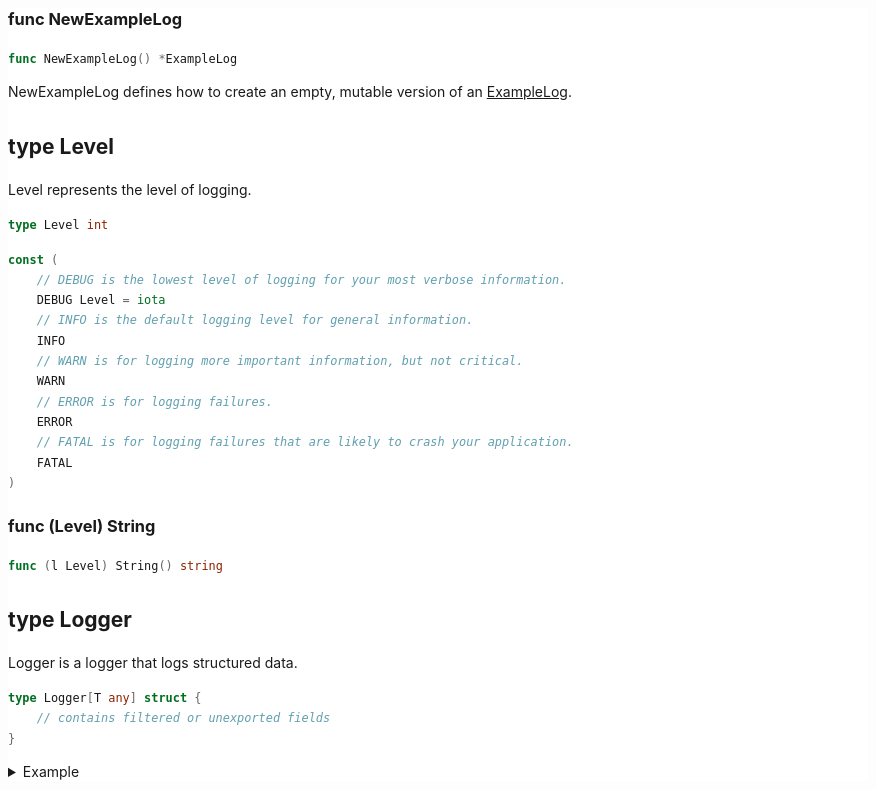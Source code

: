 <a name="NewExampleLog"></a>
### func NewExampleLog

```go
func NewExampleLog() *ExampleLog
```

NewExampleLog defines how to create an empty, mutable version of an [ExampleLog](<#ExampleLog>).

<a name="Level"></a>
## type Level

Level represents the level of logging.

```go
type Level int
```

<a name="DEBUG"></a>

```go
const (
    // DEBUG is the lowest level of logging for your most verbose information.
    DEBUG Level = iota
    // INFO is the default logging level for general information.
    INFO
    // WARN is for logging more important information, but not critical.
    WARN
    // ERROR is for logging failures.
    ERROR
    // FATAL is for logging failures that are likely to crash your application.
    FATAL
)
```

<a name="Level.String"></a>
### func \(Level\) String

```go
func (l Level) String() string
```



<a name="Logger"></a>
## type Logger

Logger is a logger that logs structured data.

```go
type Logger[T any] struct {
    // contains filtered or unexported fields
}
```

<details><summary>Example</summary></details>
